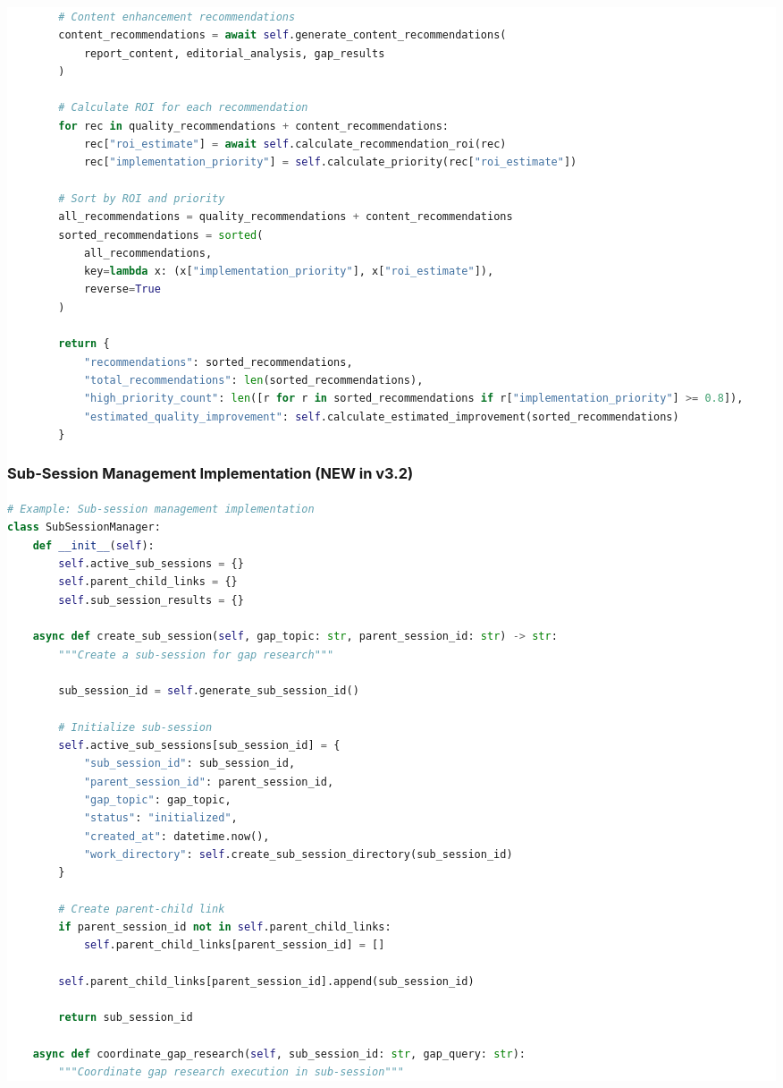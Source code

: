 ```python
        # Content enhancement recommendations
        content_recommendations = await self.generate_content_recommendations(
            report_content, editorial_analysis, gap_results
        )

        # Calculate ROI for each recommendation
        for rec in quality_recommendations + content_recommendations:
            rec["roi_estimate"] = await self.calculate_recommendation_roi(rec)
            rec["implementation_priority"] = self.calculate_priority(rec["roi_estimate"])

        # Sort by ROI and priority
        all_recommendations = quality_recommendations + content_recommendations
        sorted_recommendations = sorted(
            all_recommendations,
            key=lambda x: (x["implementation_priority"], x["roi_estimate"]),
            reverse=True
        )

        return {
            "recommendations": sorted_recommendations,
            "total_recommendations": len(sorted_recommendations),
            "high_priority_count": len([r for r in sorted_recommendations if r["implementation_priority"] >= 0.8]),
            "estimated_quality_improvement": self.calculate_estimated_improvement(sorted_recommendations)
        }
```

### Sub-Session Management Implementation (NEW in v3.2)
```python
# Example: Sub-session management implementation
class SubSessionManager:
    def __init__(self):
        self.active_sub_sessions = {}
        self.parent_child_links = {}
        self.sub_session_results = {}

    async def create_sub_session(self, gap_topic: str, parent_session_id: str) -> str:
        """Create a sub-session for gap research"""

        sub_session_id = self.generate_sub_session_id()

        # Initialize sub-session
        self.active_sub_sessions[sub_session_id] = {
            "sub_session_id": sub_session_id,
            "parent_session_id": parent_session_id,
            "gap_topic": gap_topic,
            "status": "initialized",
            "created_at": datetime.now(),
            "work_directory": self.create_sub_session_directory(sub_session_id)
        }

        # Create parent-child link
        if parent_session_id not in self.parent_child_links:
            self.parent_child_links[parent_session_id] = []

        self.parent_child_links[parent_session_id].append(sub_session_id)

        return sub_session_id

    async def coordinate_gap_research(self, sub_session_id: str, gap_query: str):
        """Coordinate gap research execution in sub-session"""

```